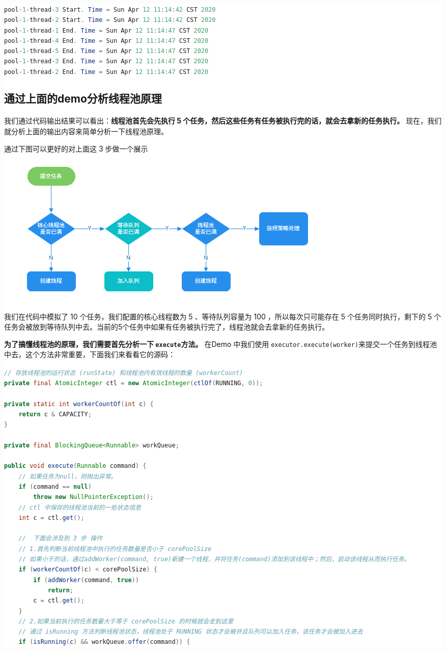 ```java
pool-1-thread-3 Start. Time = Sun Apr 12 11:14:42 CST 2020
pool-1-thread-2 Start. Time = Sun Apr 12 11:14:42 CST 2020
pool-1-thread-1 End. Time = Sun Apr 12 11:14:47 CST 2020
pool-1-thread-4 End. Time = Sun Apr 12 11:14:47 CST 2020
pool-1-thread-5 End. Time = Sun Apr 12 11:14:47 CST 2020
pool-1-thread-3 End. Time = Sun Apr 12 11:14:47 CST 2020
pool-1-thread-2 End. Time = Sun Apr 12 11:14:47 CST 2020
```

## 通过上面的demo分析线程池原理

我们通过代码输出结果可以看出：**线程池首先会先执行 5 个任务，然后这些任务有任务被执行完的话，就会去拿新的任务执行。** 现在，我们就分析上面的输出内容来简单分析一下线程池原理。

通过下图可以更好的对上面这 3 步做一个展示

![图解线程池实现原理](imgs/%E5%9B%BE%E8%A7%A3%E7%BA%BF%E7%A8%8B%E6%B1%A0%E5%AE%9E%E7%8E%B0%E5%8E%9F%E7%90%86.png)

我们在代码中模拟了 10 个任务，我们配置的核心线程数为 5 、等待队列容量为 100 ，所以每次只可能存在 5 个任务同时执行，剩下的 5 个任务会被放到等待队列中去。当前的5个任务中如果有任务被执行完了，线程池就会去拿新的任务执行。

**为了搞懂线程池的原理，我们需要首先分析一下 `execute`方法。** 在Demo 中我们使用 `executor.execute(worker)`来提交一个任务到线程池中去，这个方法非常重要，下面我们来看看它的源码：

```java
// 存放线程池的运行状态 (runState) 和线程池内有效线程的数量 (workerCount)
private final AtomicInteger ctl = new AtomicInteger(ctlOf(RUNNING, 0));

private static int workerCountOf(int c) {
    return c & CAPACITY;
}

private final BlockingQueue<Runnable> workQueue;

public void execute(Runnable command) {
    // 如果任务为null，则抛出异常。
    if (command == null)
        throw new NullPointerException();
    // ctl 中保存的线程池当前的一些状态信息
    int c = ctl.get();

    //  下面会涉及到 3 步 操作
    // 1.首先判断当前线程池中执行的任务数量是否小于 corePoolSize
    // 如果小于的话，通过addWorker(command, true)新建一个线程，并将任务(command)添加到该线程中；然后，启动该线程从而执行任务。
    if (workerCountOf(c) < corePoolSize) {
        if (addWorker(command, true))
            return;
        c = ctl.get();
    }
    // 2.如果当前执行的任务数量大于等于 corePoolSize 的时候就会走到这里
    // 通过 isRunning 方法判断线程池状态，线程池处于 RUNNING 状态才会被并且队列可以加入任务，该任务才会被加入进去
    if (isRunning(c) && workQueue.offer(command)) {
```